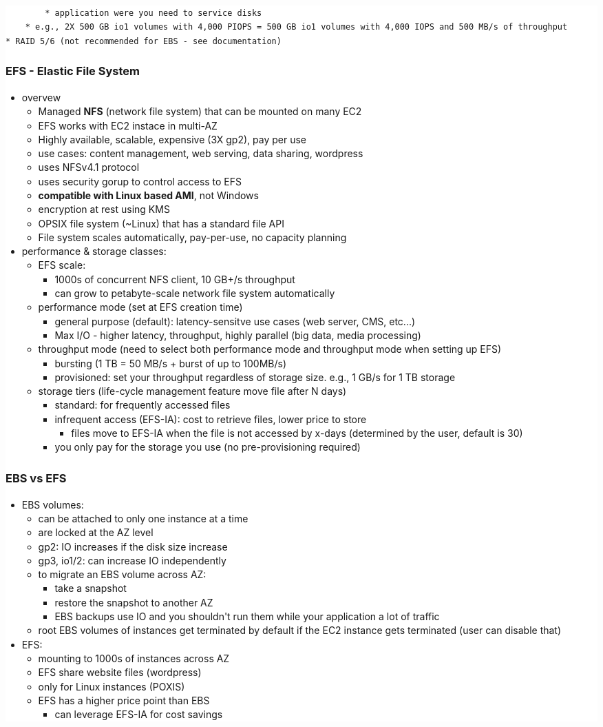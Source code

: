             * application were you need to service disks
        * e.g., 2X 500 GB io1 volumes with 4,000 PIOPS = 500 GB io1 volumes with 4,000 IOPS and 500 MB/s of throughput
    * RAID 5/6 (not recommended for EBS - see documentation)

### EFS - Elastic File System
* overvew
	* Managed **NFS** (network file system) that can be mounted on many EC2
	* EFS works with EC2 instace in multi-AZ
	* Highly available, scalable, expensive (3X gp2), pay per use
	* use cases: content management, web serving, data sharing, wordpress
	* uses NFSv4.1 protocol
	* uses security gorup to control access to EFS
	* **compatible with Linux based AMI**, not Windows
	* encryption at rest using KMS
	* OPSIX file system (~Linux) that has a standard file API
	* File system scales automatically, pay-per-use, no capacity planning
* performance & storage classes:
    * EFS scale: 
        * 1000s of concurrent NFS client, 10 GB+/s throughput
        * can grow to petabyte-scale network file system automatically 
    * performance mode (set at EFS creation time)
        * general purpose (default): latency-sensitve use cases (web server, CMS, etc...)
        * Max I/O - higher latency, throughput, highly parallel (big data, media processing)
    * throughput mode (need to select both performance mode and throughput mode when setting up EFS)
        * bursting (1 TB = 50 MB/s + burst of up to 100MB/s)
        * provisioned: set your throughput regardless of storage size. e.g., 1 GB/s for 1 TB storage
    * storage tiers (life-cycle management feature move file after N days)
        * standard: for frequently accessed files
        * infrequent access (EFS-IA): cost to retrieve files, lower price to store
            * files move to EFS-IA when the file is not accessed by x-days (determined by the user, default is 30)
		* you only pay for the storage you use (no pre-provisioning required)

### EBS vs EFS 
* EBS volumes:
    * can be attached to only one instance at a time
    * are locked at the AZ level
    * gp2: IO increases if the disk size increase
    * gp3, io1/2: can increase IO independently
    * to migrate an EBS volume across AZ:
        * take a snapshot
        * restore the snapshot to another AZ
        * EBS backups use IO and you shouldn't run them while your application a lot of traffic
    * root EBS volumes of instances get terminated by default if the EC2 instance gets terminated (user can disable that)
* EFS:
    * mounting to 1000s of instances across AZ
    * EFS share website files (wordpress)
    * only for Linux instances (POXIS)
    * EFS has a higher price point than EBS
        * can leverage EFS-IA for cost savings
